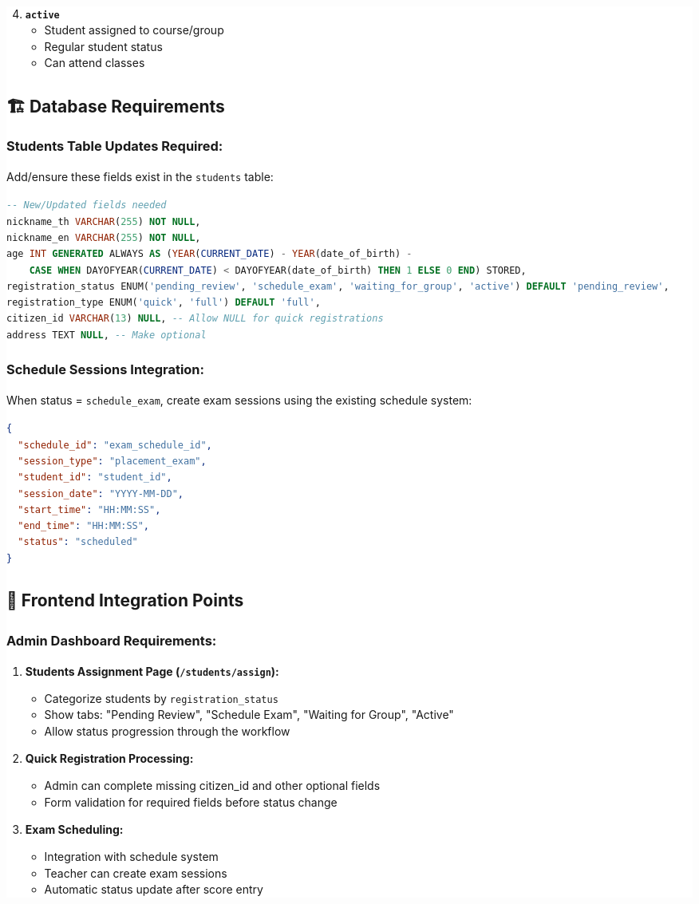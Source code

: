 4. **`active`**
   - Student assigned to course/group
   - Regular student status
   - Can attend classes

## 🏗️ Database Requirements

### Students Table Updates Required:

Add/ensure these fields exist in the `students` table:
```sql
-- New/Updated fields needed
nickname_th VARCHAR(255) NOT NULL,
nickname_en VARCHAR(255) NOT NULL,
age INT GENERATED ALWAYS AS (YEAR(CURRENT_DATE) - YEAR(date_of_birth) - 
    CASE WHEN DAYOFYEAR(CURRENT_DATE) < DAYOFYEAR(date_of_birth) THEN 1 ELSE 0 END) STORED,
registration_status ENUM('pending_review', 'schedule_exam', 'waiting_for_group', 'active') DEFAULT 'pending_review',
registration_type ENUM('quick', 'full') DEFAULT 'full',
citizen_id VARCHAR(13) NULL, -- Allow NULL for quick registrations
address TEXT NULL, -- Make optional
```

### Schedule Sessions Integration:

When status = `schedule_exam`, create exam sessions using the existing schedule system:
```json
{
  "schedule_id": "exam_schedule_id",
  "session_type": "placement_exam",
  "student_id": "student_id",
  "session_date": "YYYY-MM-DD",
  "start_time": "HH:MM:SS",
  "end_time": "HH:MM:SS",
  "status": "scheduled"
}
```

## 🎯 Frontend Integration Points

### Admin Dashboard Requirements:

1. **Students Assignment Page (`/students/assign`):**
   - Categorize students by `registration_status`
   - Show tabs: "Pending Review", "Schedule Exam", "Waiting for Group", "Active"
   - Allow status progression through the workflow

2. **Quick Registration Processing:**
   - Admin can complete missing citizen_id and other optional fields
   - Form validation for required fields before status change

3. **Exam Scheduling:**
   - Integration with schedule system
   - Teacher can create exam sessions
   - Automatic status update after score entry

